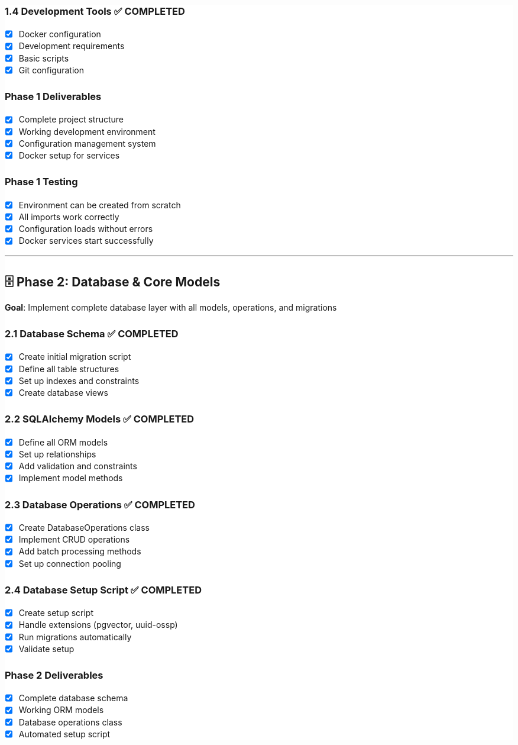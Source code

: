 ### **1.4 Development Tools** ✅ **COMPLETED**
- [x] Docker configuration
- [x] Development requirements
- [x] Basic scripts
- [x] Git configuration

### **Phase 1 Deliverables**
- [x] Complete project structure
- [x] Working development environment
- [x] Configuration management system
- [x] Docker setup for services

### **Phase 1 Testing**
- [x] Environment can be created from scratch
- [x] All imports work correctly
- [x] Configuration loads without errors
- [x] Docker services start successfully

---

## 🗄️ Phase 2: Database & Core Models

**Goal**: Implement complete database layer with all models, operations, and migrations

### **2.1 Database Schema** ✅ **COMPLETED**
- [x] Create initial migration script
- [x] Define all table structures
- [x] Set up indexes and constraints
- [x] Create database views

### **2.2 SQLAlchemy Models** ✅ **COMPLETED**
- [x] Define all ORM models
- [x] Set up relationships
- [x] Add validation and constraints
- [x] Implement model methods

### **2.3 Database Operations** ✅ **COMPLETED**
- [x] Create DatabaseOperations class
- [x] Implement CRUD operations
- [x] Add batch processing methods
- [x] Set up connection pooling

### **2.4 Database Setup Script** ✅ **COMPLETED**
- [x] Create setup script
- [x] Handle extensions (pgvector, uuid-ossp)
- [x] Run migrations automatically
- [x] Validate setup

### **Phase 2 Deliverables**
- [x] Complete database schema
- [x] Working ORM models
- [x] Database operations class
- [x] Automated setup script
